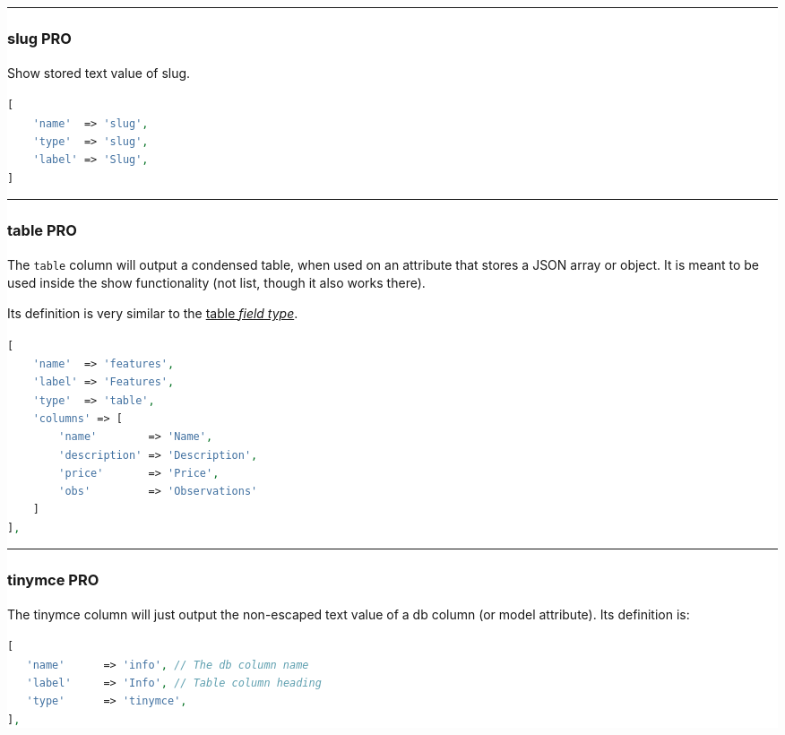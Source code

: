 <hr>

<a name="slug"></a>
### slug <span class="badge badge-pill badge-info">PRO</span>

Show stored text value of slug.

```php
[
    'name'  => 'slug',
    'type'  => 'slug',
    'label' => 'Slug',
]
```

<hr>

<a name="table"></a>
### table <span class="badge badge-pill badge-info">PRO</span>


The ```table``` column will output a condensed table, when used on an attribute that stores a JSON array or object. It is meant to be used inside the show functionality (not list, though it also works there).

Its definition is very similar to the [table *field type*](/docs/{{version}}/crud-fields#table).

```php
[
    'name'  => 'features',
    'label' => 'Features',
    'type'  => 'table',
    'columns' => [
        'name'        => 'Name',
        'description' => 'Description',
        'price'       => 'Price',
        'obs'         => 'Observations'
    ]
],
```

<hr>

<a name="tinymce"></a>
### tinymce <span class="badge badge-pill badge-info">PRO</span>

The tinymce column will just output the non-escaped text value of a db column (or model attribute). Its definition is:

```php
[
   'name'      => 'info', // The db column name
   'label'     => 'Info', // Table column heading
   'type'      => 'tinymce',
],
```
